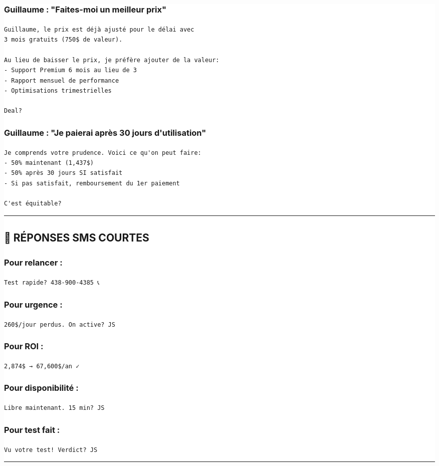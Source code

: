 ### Guillaume : "Faites-moi un meilleur prix"
```
Guillaume, le prix est déjà ajusté pour le délai avec 
3 mois gratuits (750$ de valeur).

Au lieu de baisser le prix, je préfère ajouter de la valeur:
- Support Premium 6 mois au lieu de 3
- Rapport mensuel de performance
- Optimisations trimestrielles

Deal?
```

### Guillaume : "Je paierai après 30 jours d'utilisation"
```
Je comprends votre prudence. Voici ce qu'on peut faire:
- 50% maintenant (1,437$)
- 50% après 30 jours SI satisfait
- Si pas satisfait, remboursement du 1er paiement

C'est équitable?
```

---

## 📱 RÉPONSES SMS COURTES

### Pour relancer :
```
Test rapide? 438-900-4385 📞
```

### Pour urgence :
```
260$/jour perdus. On active? JS
```

### Pour ROI :
```
2,874$ → 67,600$/an ✓
```

### Pour disponibilité :
```
Libre maintenant. 15 min? JS
```

### Pour test fait :
```
Vu votre test! Verdict? JS
```

---